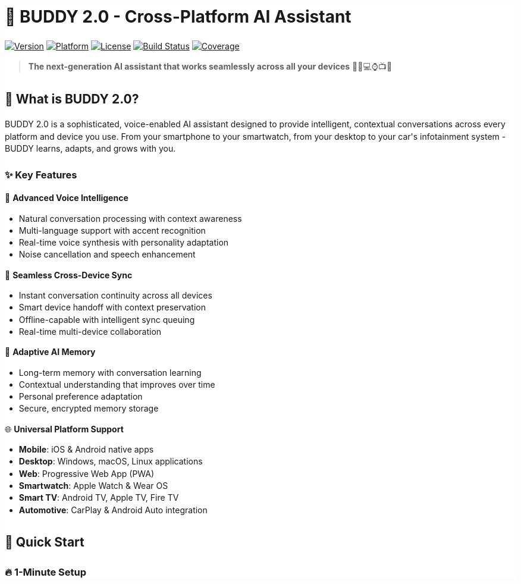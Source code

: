 # 🤖 BUDDY 2.0 - Cross-Platform AI Assistant

[![Version](https://img.shields.io/badge/version-2.0-blue.svg)](https://github.com/your-username/BUDDY_2.0)
[![Platform](https://img.shields.io/badge/platform-cross--platform-green.svg)](https://github.com/your-username/BUDDY_2.0)
[![License](https://img.shields.io/badge/license-MIT-orange.svg)](LICENSE)
[![Build Status](https://img.shields.io/badge/build-passing-brightgreen.svg)](https://github.com/your-username/BUDDY_2.0/actions)
[![Coverage](https://img.shields.io/badge/coverage-initial-lightgrey.svg)](./)

> **The next-generation AI assistant that works seamlessly across all your devices** 🎤📱💻⌚📺🚗

## 🌟 **What is BUDDY 2.0?**

BUDDY 2.0 is a sophisticated, voice-enabled AI assistant designed to provide intelligent, contextual conversations across every platform and device you use. From your smartphone to your smartwatch, from your desktop to your car's infotainment system - BUDDY learns, adapts, and grows with you.

### ✨ **Key Features**

🎤 **Advanced Voice Intelligence**
- Natural conversation processing with context awareness
- Multi-language support with accent recognition
- Real-time voice synthesis with personality adaptation
- Noise cancellation and speech enhancement

🔄 **Seamless Cross-Device Sync**
- Instant conversation continuity across all devices
- Smart device handoff with context preservation
- Offline-capable with intelligent sync queuing
- Real-time multi-device collaboration

🧠 **Adaptive AI Memory**
- Long-term memory with conversation learning
- Contextual understanding that improves over time
- Personal preference adaptation
- Secure, encrypted memory storage

🌐 **Universal Platform Support**
- **Mobile**: iOS & Android native apps
- **Desktop**: Windows, macOS, Linux applications
- **Web**: Progressive Web App (PWA)
- **Smartwatch**: Apple Watch & Wear OS
- **Smart TV**: Android TV, Apple TV, Fire TV
- **Automotive**: CarPlay & Android Auto integration

## 🚀 **Quick Start**

### 🔥 **1-Minute Setup**
